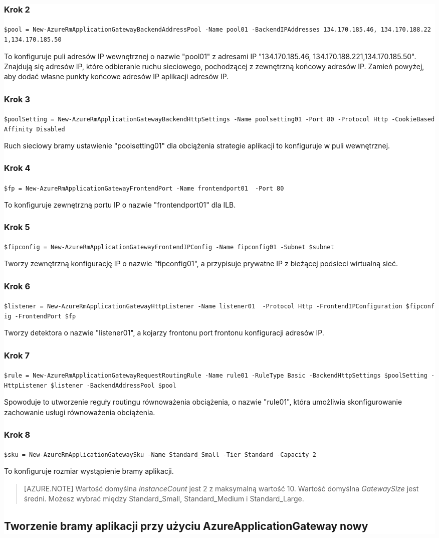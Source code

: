 
### <a name="step-2"></a>Krok 2

    $pool = New-AzureRmApplicationGatewayBackendAddressPool -Name pool01 -BackendIPAddresses 134.170.185.46, 134.170.188.221,134.170.185.50

To konfiguruje puli adresów IP wewnętrznej o nazwie "pool01" z adresami IP "134.170.185.46, 134.170.188.221,134.170.185.50". Znajdują się adresów IP, które odbieranie ruchu sieciowego, pochodzącej z zewnętrzną końcowy adresów IP. Zamień powyżej, aby dodać własne punkty końcowe adresów IP aplikacji adresów IP.

### <a name="step-3"></a>Krok 3

    $poolSetting = New-AzureRmApplicationGatewayBackendHttpSettings -Name poolsetting01 -Port 80 -Protocol Http -CookieBasedAffinity Disabled

Ruch sieciowy bramy ustawienie "poolsetting01" dla obciążenia strategie aplikacji to konfiguruje w puli wewnętrznej.

### <a name="step-4"></a>Krok 4

    $fp = New-AzureRmApplicationGatewayFrontendPort -Name frontendport01  -Port 80

To konfiguruje zewnętrzną portu IP o nazwie "frontendport01" dla ILB.

### <a name="step-5"></a>Krok 5

    $fipconfig = New-AzureRmApplicationGatewayFrontendIPConfig -Name fipconfig01 -Subnet $subnet

Tworzy zewnętrzną konfigurację IP o nazwie "fipconfig01", a przypisuje prywatne IP z bieżącej podsieci wirtualną sieć.

### <a name="step-6"></a>Krok 6

    $listener = New-AzureRmApplicationGatewayHttpListener -Name listener01  -Protocol Http -FrontendIPConfiguration $fipconfig -FrontendPort $fp

Tworzy detektora o nazwie "listener01", a kojarzy frontonu port frontonu konfiguracji adresów IP.

### <a name="step-7"></a>Krok 7

    $rule = New-AzureRmApplicationGatewayRequestRoutingRule -Name rule01 -RuleType Basic -BackendHttpSettings $poolSetting -HttpListener $listener -BackendAddressPool $pool

Spowoduje to utworzenie reguły routingu równoważenia obciążenia, o nazwie "rule01", która umożliwia skonfigurowanie zachowanie usługi równoważenia obciążenia.

### <a name="step-8"></a>Krok 8

    $sku = New-AzureRmApplicationGatewaySku -Name Standard_Small -Tier Standard -Capacity 2

To konfiguruje rozmiar wystąpienie bramy aplikacji.

>[AZURE.NOTE]  Wartość domyślna *InstanceCount* jest 2 z maksymalną wartość 10. Wartość domyślna *GatewaySize* jest średni. Możesz wybrać między Standard_Small, Standard_Medium i Standard_Large.

## <a name="create-an-application-gateway-by-using-new-azureapplicationgateway"></a>Tworzenie bramy aplikacji przy użyciu AzureApplicationGateway nowy
